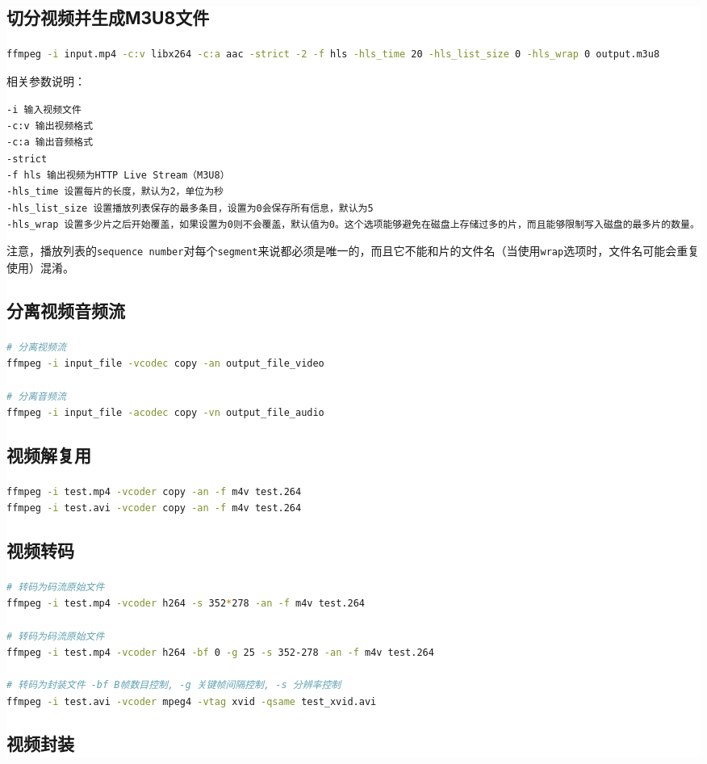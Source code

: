 ## 切分视频并生成M3U8文件

```bash
ffmpeg -i input.mp4 -c:v libx264 -c:a aac -strict -2 -f hls -hls_time 20 -hls_list_size 0 -hls_wrap 0 output.m3u8
```

相关参数说明：

```bash
-i 输入视频文件
-c:v 输出视频格式
-c:a 输出音频格式
-strict
-f hls 输出视频为HTTP Live Stream（M3U8）
-hls_time 设置每片的长度，默认为2，单位为秒
-hls_list_size 设置播放列表保存的最多条目，设置为0会保存所有信息，默认为5
-hls_wrap 设置多少片之后开始覆盖，如果设置为0则不会覆盖，默认值为0。这个选项能够避免在磁盘上存储过多的片，而且能够限制写入磁盘的最多片的数量。
```

注意，播放列表的`sequence number`对每个`segment`来说都必须是唯一的，而且它不能和片的文件名（当使用`wrap`选项时，文件名可能会重复使用）混淆。

## 分离视频音频流

```bash
# 分离视频流
ffmpeg -i input_file -vcodec copy -an output_file_video

# 分离音频流
ffmpeg -i input_file -acodec copy -vn output_file_audio
```

## 视频解复用

```bash
ffmpeg -i test.mp4 -vcoder copy -an -f m4v test.264
ffmpeg -i test.avi -vcoder copy -an -f m4v test.264
```

## 视频转码

```bash
# 转码为码流原始文件
ffmpeg -i test.mp4 -vcoder h264 -s 352*278 -an -f m4v test.264

# 转码为码流原始文件
ffmpeg -i test.mp4 -vcoder h264 -bf 0 -g 25 -s 352-278 -an -f m4v test.264

# 转码为封装文件 -bf B帧数目控制, -g 关键帧间隔控制, -s 分辨率控制
ffmpeg -i test.avi -vcoder mpeg4 -vtag xvid -qsame test_xvid.avi
```

## 视频封装
